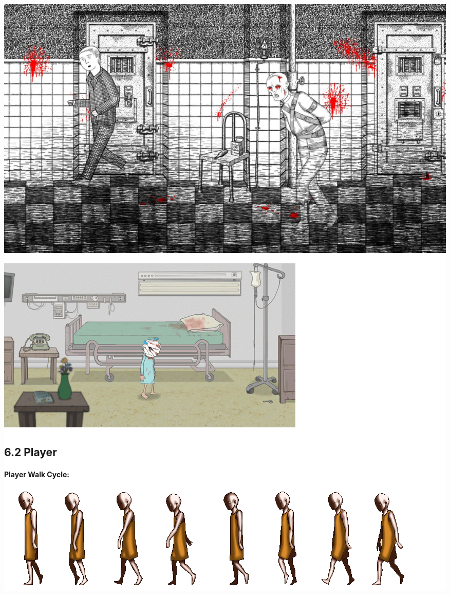 ![](https://github.com/Lumy22002335/V_For_Vendetta/blob/master/Images/Scenery_Reference_3.png)

![](https://github.com/Lumy22002335/V_For_Vendetta/blob/master/Images/Scenery_Reference_4.png)

## 6.2 Player

**Player Walk Cycle:**

![](https://github.com/Lumy22002335/V_For_Vendetta/blob/master/Images/V_Walk.png)
